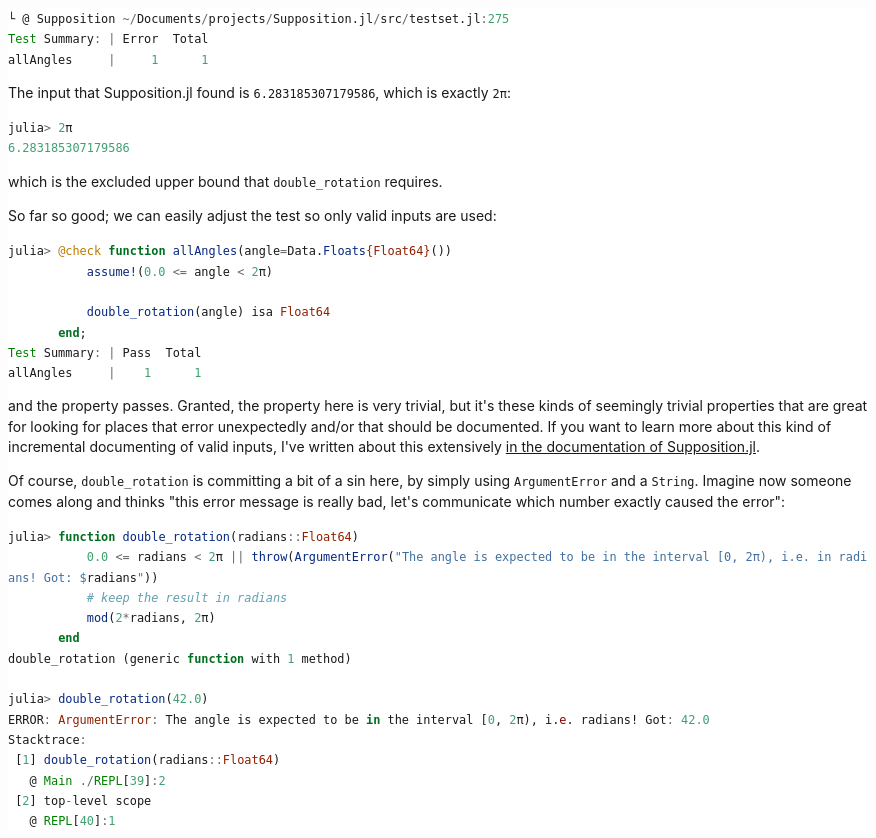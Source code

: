 ```julia
└ @ Supposition ~/Documents/projects/Supposition.jl/src/testset.jl:275
Test Summary: | Error  Total  
allAngles     |     1      1  
```

The input that Supposition.jl found is `6.283185307179586`, which is exactly `2π`:

```julia
julia> 2π
6.283185307179586
```

which is the excluded upper bound that `double_rotation` requires.

So far so good; we can easily adjust the test so only valid inputs are used:

```julia
julia> @check function allAngles(angle=Data.Floats{Float64}())
           assume!(0.0 <= angle < 2π)
           
           double_rotation(angle) isa Float64
       end;
Test Summary: | Pass  Total  
allAngles     |    1      1  
```

and the property passes. Granted, the property here is very trivial, but it's these kinds of seemingly trivial properties that are great for looking for places
that error unexpectedly and/or that should be documented. If you want to learn more about this kind of incremental documenting of valid inputs, I've
written about this extensively [in the documentation of Supposition.jl](https://seelengrab.github.io/Supposition.jl/stable/Examples/docalignment.html).

Of course, `double_rotation` is committing a bit of a sin here, by simply using `ArgumentError` and a `String`. Imagine now someone comes along
and thinks "this error message is really bad, let's communicate which number exactly caused the error":

```julia
julia> function double_rotation(radians::Float64)
           0.0 <= radians < 2π || throw(ArgumentError("The angle is expected to be in the interval [0, 2π), i.e. in radians! Got: $radians"))
           # keep the result in radians
           mod(2*radians, 2π)
       end
double_rotation (generic function with 1 method)

julia> double_rotation(42.0)
ERROR: ArgumentError: The angle is expected to be in the interval [0, 2π), i.e. radians! Got: 42.0
Stacktrace:
 [1] double_rotation(radians::Float64)
   @ Main ./REPL[39]:2
 [2] top-level scope
   @ REPL[40]:1
```
